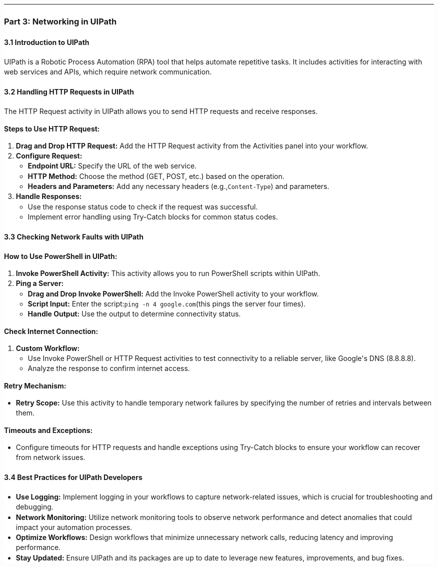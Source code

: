 ***

### Part 3: Networking in UIPath

#### 3.1 Introduction to UIPath

UIPath is a Robotic Process Automation (RPA) tool that helps automate repetitive tasks. It includes activities for interacting with web services and APIs, which require network communication.

#### 3.2 Handling HTTP Requests in UIPath

The HTTP Request activity in UIPath allows you to send HTTP requests and receive responses.

**Steps to Use HTTP Request:**

1. **Drag and Drop HTTP Request:** Add the HTTP Request activity from the Activities panel into your workflow.
2. **Configure Request:**
   * **Endpoint URL:** Specify the URL of the web service.
   * **HTTP Method:** Choose the method (GET, POST, etc.) based on the operation.
   * **Headers and Parameters:** Add any necessary headers (e.g.,`Content-Type`) and parameters.
3. **Handle Responses:**
   * Use the response status code to check if the request was successful.
   * Implement error handling using Try-Catch blocks for common status codes.

#### 3.3 Checking Network Faults with UIPath

**How to Use PowerShell in UIPath:**

1. **Invoke PowerShell Activity:** This activity allows you to run PowerShell scripts within UIPath.
2. **Ping a Server:**
   * **Drag and Drop Invoke PowerShell:** Add the Invoke PowerShell activity to your workflow.
   * **Script Input:** Enter the script:`ping -n 4 google.com`(this pings the server four times).
   * **Handle Output:** Use the output to determine connectivity status.

**Check Internet Connection:**

1. **Custom Workflow:**
   * Use Invoke PowerShell or HTTP Request activities to test connectivity to a reliable server, like Google's DNS (8.8.8.8).
   * Analyze the response to confirm internet access.

**Retry Mechanism:**

* **Retry Scope:** Use this activity to handle temporary network failures by specifying the number of retries and intervals between them.

**Timeouts and Exceptions:**

* Configure timeouts for HTTP requests and handle exceptions using Try-Catch blocks to ensure your workflow can recover from network issues.

#### 3.4 Best Practices for UIPath Developers

* **Use Logging:** Implement logging in your workflows to capture network-related issues, which is crucial for troubleshooting and debugging.
* **Network Monitoring:** Utilize network monitoring tools to observe network performance and detect anomalies that could impact your automation processes.
* **Optimize Workflows:** Design workflows that minimize unnecessary network calls, reducing latency and improving performance.
* **Stay Updated:** Ensure UIPath and its packages are up to date to leverage new features, improvements, and bug fixes.
